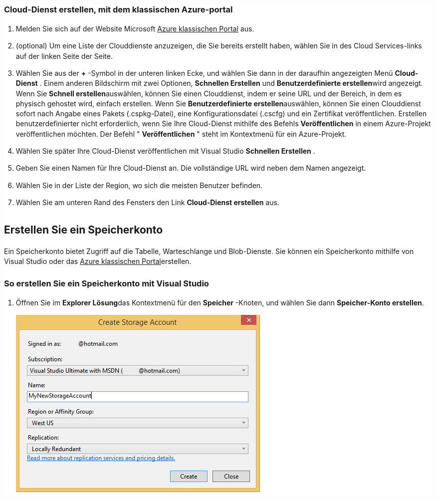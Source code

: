 ### <a name="to-create-a-cloud-service-by-using-the-azure-classic-portal"></a>Cloud-Dienst erstellen, mit dem klassischen Azure-portal

1. Melden Sie sich auf der Website Microsoft [Azure klassischen Portal](http://go.microsoft.com/fwlink/?LinkId=253103) aus.

1. (optional) Um eine Liste der Clouddienste anzuzeigen, die Sie bereits erstellt haben, wählen Sie in des Cloud Services-links auf der linken Seite der Seite.

1. Wählen Sie aus der **+** -Symbol in der unteren linken Ecke, und wählen Sie dann in der daraufhin angezeigten Menü **Cloud-Dienst** . Einem anderen Bildschirm mit zwei Optionen, **Schnellen Erstellen** und **Benutzerdefinierte erstellen**wird angezeigt. Wenn Sie **Schnell erstellen**auswählen, können Sie einen Clouddienst, indem er seine URL und der Bereich, in dem es physisch gehostet wird, einfach erstellen. Wenn Sie **Benutzerdefinierte erstellen**auswählen, können Sie einen Clouddienst sofort nach Angabe eines Pakets (.cspkg-Datei), eine Konfigurationsdatei (.cscfg) und ein Zertifikat veröffentlichen. Erstellen benutzerdefinierter nicht erforderlich, wenn Sie Ihre Cloud-Dienst mithilfe des Befehls **Veröffentlichen** in einem Azure-Projekt veröffentlichen möchten. Der Befehl " **Veröffentlichen** " steht im Kontextmenü für ein Azure-Projekt.

1. Wählen Sie später Ihre Cloud-Dienst veröffentlichen mit Visual Studio **Schnellen Erstellen** .

1. Geben Sie einen Namen für Ihre Cloud-Dienst an. Die vollständige URL wird neben dem Namen angezeigt.

1. Wählen Sie in der Liste der Region, wo sich die meisten Benutzer befinden.

1. Wählen Sie am unteren Rand des Fensters den Link **Cloud-Dienst erstellen** aus.

## <a name="create-a-storage-account"></a>Erstellen Sie ein Speicherkonto

Ein Speicherkonto bietet Zugriff auf die Tabelle, Warteschlange und Blob-Dienste. Sie können ein Speicherkonto mithilfe von Visual Studio oder das [Azure klassischen Portal](http://go.microsoft.com/fwlink/?LinkId=253103)erstellen.

### <a name="to-create-a-storage-account-by-using-visual-studio"></a>So erstellen Sie ein Speicherkonto mit Visual Studio

1. Öffnen Sie im **Explorer Lösung**das Kontextmenü für den **Speicher** -Knoten, und wählen Sie dann **Speicher-Konto erstellen**.

    ![Erstellen eines neuen Kontos mit Azure-Speicher](./media/vs-azure-tools-cloud-service-publish-set-up-required-services-in-visual-studio/IC744166.png)
